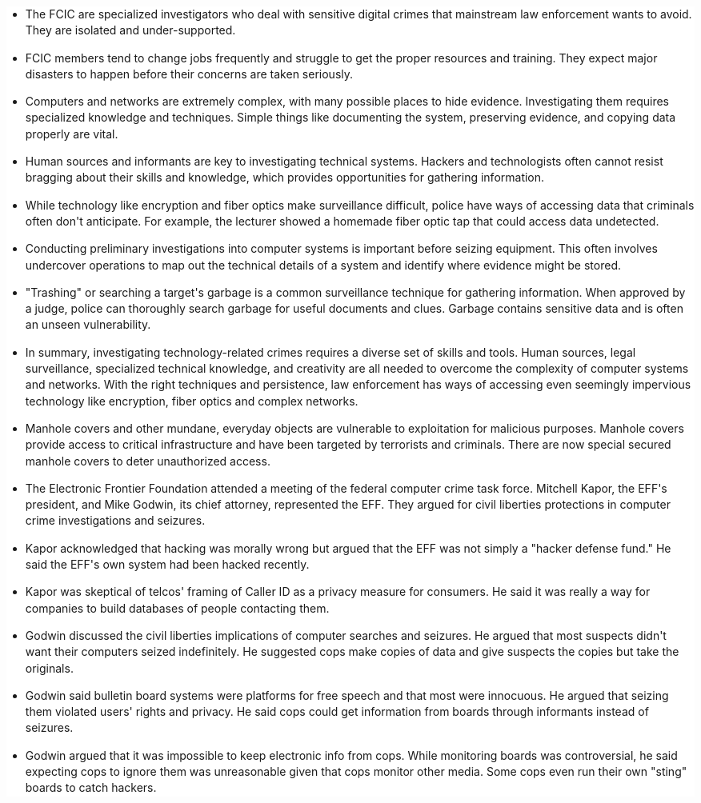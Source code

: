  

- The FCIC are specialized investigators who deal with sensitive digital crimes that mainstream law enforcement wants to avoid.  They are isolated and under-supported.

- FCIC members tend to change jobs frequently and struggle to get the proper resources and training.  They expect major disasters to happen before their concerns are taken seriously. 

- Computers and networks are extremely complex, with many possible places to hide evidence.  Investigating them requires specialized knowledge and techniques.  Simple things like documenting the system, preserving evidence, and copying data properly are vital.

- Human sources and informants are key to investigating technical systems.  Hackers and technologists often cannot resist bragging about their skills and knowledge, which provides opportunities for gathering information.

- While technology like encryption and fiber optics make surveillance difficult, police have ways of accessing data that criminals often don't anticipate.  For example, the lecturer showed a homemade fiber optic tap that could access data undetected.

- Conducting preliminary investigations into computer systems is important before seizing equipment.  This often involves undercover operations to map out the technical details of a system and identify where evidence might be stored.

- "Trashing" or searching a target's garbage is a common surveillance technique for gathering information.  When approved by a judge, police can thoroughly search garbage for useful documents and clues.  Garbage contains sensitive data and is often an unseen vulnerability.

- In summary, investigating technology-related crimes requires a diverse set of skills and tools.  Human sources, legal surveillance, specialized technical knowledge, and creativity are all needed to overcome the complexity of computer systems and networks.  With the right techniques and persistence, law enforcement has ways of accessing even seemingly impervious technology like encryption, fiber optics and complex networks.

 

- Manhole covers and other mundane, everyday objects are vulnerable to exploitation for malicious purposes. Manhole covers provide access to critical infrastructure and have been targeted by terrorists and criminals. There are now special secured manhole covers to deter unauthorized access. 

- The Electronic Frontier Foundation attended a meeting of the federal computer crime task force. Mitchell Kapor, the EFF's president, and Mike Godwin, its chief attorney, represented the EFF. They argued for civil liberties protections in computer crime investigations and seizures.

- Kapor acknowledged that hacking was morally wrong but argued that the EFF was not simply a "hacker defense fund." He said the EFF's own system had been hacked recently. 

- Kapor was skeptical of telcos' framing of Caller ID as a privacy measure for consumers. He said it was really a way for companies to build databases of people contacting them.

- Godwin discussed the civil liberties implications of computer searches and seizures. He argued that most suspects didn't want their computers seized indefinitely. He suggested cops make copies of data and give suspects the copies but take the originals.

- Godwin said bulletin board systems were platforms for free speech and that most were innocuous. He argued that seizing them violated users' rights and privacy. He said cops could get information from boards through informants instead of seizures. 

- Godwin argued that it was impossible to keep electronic info from cops. While monitoring boards was controversial, he said expecting cops to ignore them was unreasonable given that cops monitor other media. Some cops even run their own "sting" boards to catch hackers.
